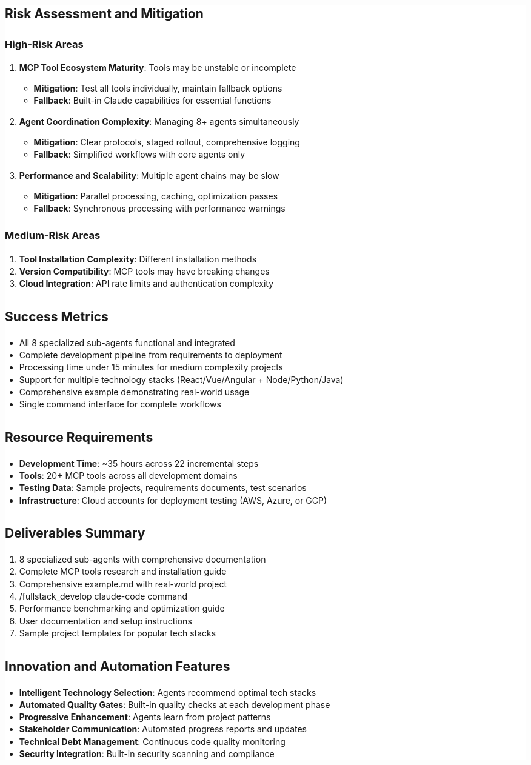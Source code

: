 ## Risk Assessment and Mitigation

### High-Risk Areas
1. **MCP Tool Ecosystem Maturity**: Tools may be unstable or incomplete
   - **Mitigation**: Test all tools individually, maintain fallback options
   - **Fallback**: Built-in Claude capabilities for essential functions

2. **Agent Coordination Complexity**: Managing 8+ agents simultaneously
   - **Mitigation**: Clear protocols, staged rollout, comprehensive logging
   - **Fallback**: Simplified workflows with core agents only

3. **Performance and Scalability**: Multiple agent chains may be slow
   - **Mitigation**: Parallel processing, caching, optimization passes
   - **Fallback**: Synchronous processing with performance warnings

### Medium-Risk Areas
1. **Tool Installation Complexity**: Different installation methods
2. **Version Compatibility**: MCP tools may have breaking changes
3. **Cloud Integration**: API rate limits and authentication complexity

## Success Metrics
- All 8 specialized sub-agents functional and integrated
- Complete development pipeline from requirements to deployment
- Processing time under 15 minutes for medium complexity projects
- Support for multiple technology stacks (React/Vue/Angular + Node/Python/Java)
- Comprehensive example demonstrating real-world usage
- Single command interface for complete workflows

## Resource Requirements
- **Development Time**: ~35 hours across 22 incremental steps
- **Tools**: 20+ MCP tools across all development domains
- **Testing Data**: Sample projects, requirements documents, test scenarios
- **Infrastructure**: Cloud accounts for deployment testing (AWS, Azure, or GCP)

## Deliverables Summary
1. 8 specialized sub-agents with comprehensive documentation
2. Complete MCP tools research and installation guide
3. Comprehensive example.md with real-world project
4. /fullstack_develop claude-code command
5. Performance benchmarking and optimization guide
6. User documentation and setup instructions
7. Sample project templates for popular tech stacks

## Innovation and Automation Features
- **Intelligent Technology Selection**: Agents recommend optimal tech stacks
- **Automated Quality Gates**: Built-in quality checks at each development phase
- **Progressive Enhancement**: Agents learn from project patterns
- **Stakeholder Communication**: Automated progress reports and updates
- **Technical Debt Management**: Continuous code quality monitoring
- **Security Integration**: Built-in security scanning and compliance
